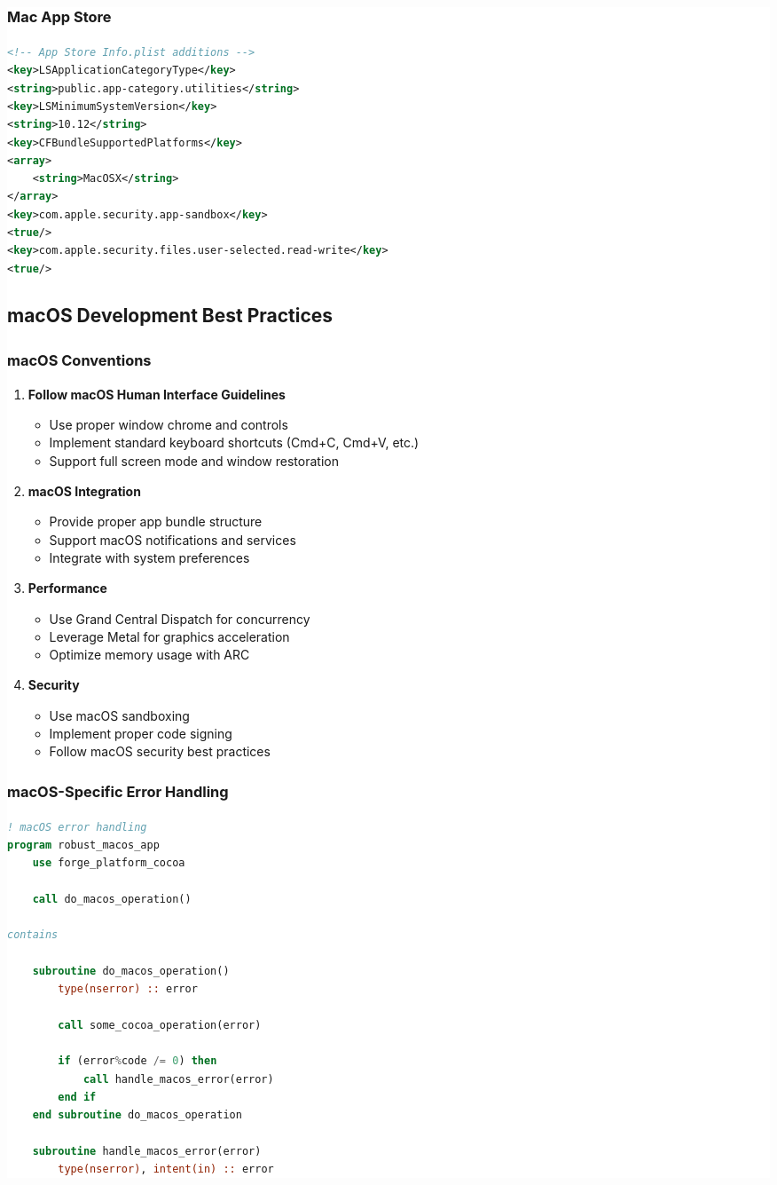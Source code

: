 ### Mac App Store

```xml
<!-- App Store Info.plist additions -->
<key>LSApplicationCategoryType</key>
<string>public.app-category.utilities</string>
<key>LSMinimumSystemVersion</key>
<string>10.12</string>
<key>CFBundleSupportedPlatforms</key>
<array>
    <string>MacOSX</string>
</array>
<key>com.apple.security.app-sandbox</key>
<true/>
<key>com.apple.security.files.user-selected.read-write</key>
<true/>
```

## macOS Development Best Practices

### macOS Conventions

1. **Follow macOS Human Interface Guidelines**
   - Use proper window chrome and controls
   - Implement standard keyboard shortcuts (Cmd+C, Cmd+V, etc.)
   - Support full screen mode and window restoration

2. **macOS Integration**
   - Provide proper app bundle structure
   - Support macOS notifications and services
   - Integrate with system preferences

3. **Performance**
   - Use Grand Central Dispatch for concurrency
   - Leverage Metal for graphics acceleration
   - Optimize memory usage with ARC

4. **Security**
   - Use macOS sandboxing
   - Implement proper code signing
   - Follow macOS security best practices

### macOS-Specific Error Handling

```fortran
! macOS error handling
program robust_macos_app
    use forge_platform_cocoa

    call do_macos_operation()

contains

    subroutine do_macos_operation()
        type(nserror) :: error

        call some_cocoa_operation(error)

        if (error%code /= 0) then
            call handle_macos_error(error)
        end if
    end subroutine do_macos_operation

    subroutine handle_macos_error(error)
        type(nserror), intent(in) :: error
```